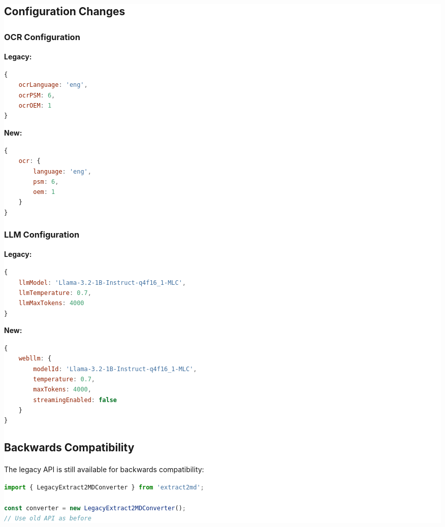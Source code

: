 ## Configuration Changes

### OCR Configuration

**Legacy:**
```javascript
{
    ocrLanguage: 'eng',
    ocrPSM: 6,
    ocrOEM: 1
}
```

**New:**
```javascript
{
    ocr: {
        language: 'eng',
        psm: 6,
        oem: 1
    }
}
```

### LLM Configuration

**Legacy:**
```javascript
{
    llmModel: 'Llama-3.2-1B-Instruct-q4f16_1-MLC',
    llmTemperature: 0.7,
    llmMaxTokens: 4000
}
```

**New:**
```javascript
{
    webllm: {
        modelId: 'Llama-3.2-1B-Instruct-q4f16_1-MLC',
        temperature: 0.7,
        maxTokens: 4000,
        streamingEnabled: false
    }
}
```

## Backwards Compatibility

The legacy API is still available for backwards compatibility:

```javascript
import { LegacyExtract2MDConverter } from 'extract2md';

const converter = new LegacyExtract2MDConverter();
// Use old API as before
```
